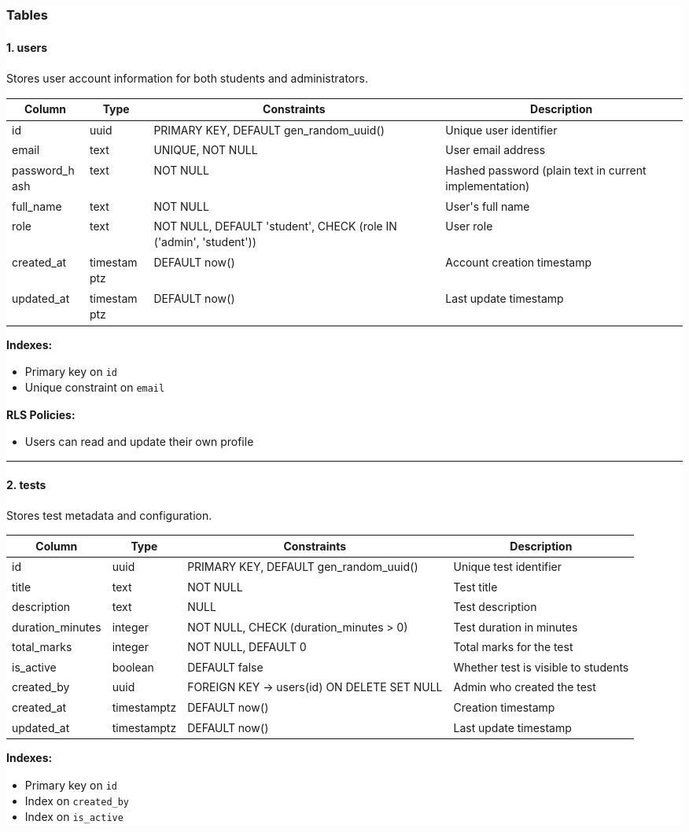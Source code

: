 ### Tables

#### 1. users
Stores user account information for both students and administrators.

| Column | Type | Constraints | Description |
|--------|------|-------------|-------------|
| id | uuid | PRIMARY KEY, DEFAULT gen_random_uuid() | Unique user identifier |
| email | text | UNIQUE, NOT NULL | User email address |
| password_hash | text | NOT NULL | Hashed password (plain text in current implementation) |
| full_name | text | NOT NULL | User's full name |
| role | text | NOT NULL, DEFAULT 'student', CHECK (role IN ('admin', 'student')) | User role |
| created_at | timestamptz | DEFAULT now() | Account creation timestamp |
| updated_at | timestamptz | DEFAULT now() | Last update timestamp |

**Indexes:**
- Primary key on `id`
- Unique constraint on `email`

**RLS Policies:**
- Users can read and update their own profile

---

#### 2. tests
Stores test metadata and configuration.

| Column | Type | Constraints | Description |
|--------|------|-------------|-------------|
| id | uuid | PRIMARY KEY, DEFAULT gen_random_uuid() | Unique test identifier |
| title | text | NOT NULL | Test title |
| description | text | NULL | Test description |
| duration_minutes | integer | NOT NULL, CHECK (duration_minutes > 0) | Test duration in minutes |
| total_marks | integer | NOT NULL, DEFAULT 0 | Total marks for the test |
| is_active | boolean | DEFAULT false | Whether test is visible to students |
| created_by | uuid | FOREIGN KEY → users(id) ON DELETE SET NULL | Admin who created the test |
| created_at | timestamptz | DEFAULT now() | Creation timestamp |
| updated_at | timestamptz | DEFAULT now() | Last update timestamp |

**Indexes:**
- Primary key on `id`
- Index on `created_by`
- Index on `is_active`
